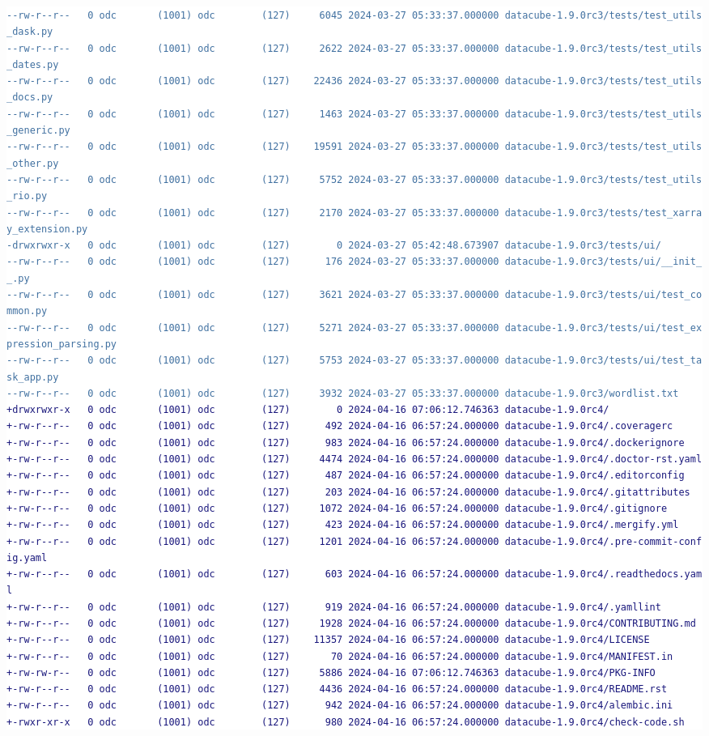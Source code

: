 ```diff
--rw-r--r--   0 odc       (1001) odc        (127)     6045 2024-03-27 05:33:37.000000 datacube-1.9.0rc3/tests/test_utils_dask.py
--rw-r--r--   0 odc       (1001) odc        (127)     2622 2024-03-27 05:33:37.000000 datacube-1.9.0rc3/tests/test_utils_dates.py
--rw-r--r--   0 odc       (1001) odc        (127)    22436 2024-03-27 05:33:37.000000 datacube-1.9.0rc3/tests/test_utils_docs.py
--rw-r--r--   0 odc       (1001) odc        (127)     1463 2024-03-27 05:33:37.000000 datacube-1.9.0rc3/tests/test_utils_generic.py
--rw-r--r--   0 odc       (1001) odc        (127)    19591 2024-03-27 05:33:37.000000 datacube-1.9.0rc3/tests/test_utils_other.py
--rw-r--r--   0 odc       (1001) odc        (127)     5752 2024-03-27 05:33:37.000000 datacube-1.9.0rc3/tests/test_utils_rio.py
--rw-r--r--   0 odc       (1001) odc        (127)     2170 2024-03-27 05:33:37.000000 datacube-1.9.0rc3/tests/test_xarray_extension.py
-drwxrwxr-x   0 odc       (1001) odc        (127)        0 2024-03-27 05:42:48.673907 datacube-1.9.0rc3/tests/ui/
--rw-r--r--   0 odc       (1001) odc        (127)      176 2024-03-27 05:33:37.000000 datacube-1.9.0rc3/tests/ui/__init__.py
--rw-r--r--   0 odc       (1001) odc        (127)     3621 2024-03-27 05:33:37.000000 datacube-1.9.0rc3/tests/ui/test_common.py
--rw-r--r--   0 odc       (1001) odc        (127)     5271 2024-03-27 05:33:37.000000 datacube-1.9.0rc3/tests/ui/test_expression_parsing.py
--rw-r--r--   0 odc       (1001) odc        (127)     5753 2024-03-27 05:33:37.000000 datacube-1.9.0rc3/tests/ui/test_task_app.py
--rw-r--r--   0 odc       (1001) odc        (127)     3932 2024-03-27 05:33:37.000000 datacube-1.9.0rc3/wordlist.txt
+drwxrwxr-x   0 odc       (1001) odc        (127)        0 2024-04-16 07:06:12.746363 datacube-1.9.0rc4/
+-rw-r--r--   0 odc       (1001) odc        (127)      492 2024-04-16 06:57:24.000000 datacube-1.9.0rc4/.coveragerc
+-rw-r--r--   0 odc       (1001) odc        (127)      983 2024-04-16 06:57:24.000000 datacube-1.9.0rc4/.dockerignore
+-rw-r--r--   0 odc       (1001) odc        (127)     4474 2024-04-16 06:57:24.000000 datacube-1.9.0rc4/.doctor-rst.yaml
+-rw-r--r--   0 odc       (1001) odc        (127)      487 2024-04-16 06:57:24.000000 datacube-1.9.0rc4/.editorconfig
+-rw-r--r--   0 odc       (1001) odc        (127)      203 2024-04-16 06:57:24.000000 datacube-1.9.0rc4/.gitattributes
+-rw-r--r--   0 odc       (1001) odc        (127)     1072 2024-04-16 06:57:24.000000 datacube-1.9.0rc4/.gitignore
+-rw-r--r--   0 odc       (1001) odc        (127)      423 2024-04-16 06:57:24.000000 datacube-1.9.0rc4/.mergify.yml
+-rw-r--r--   0 odc       (1001) odc        (127)     1201 2024-04-16 06:57:24.000000 datacube-1.9.0rc4/.pre-commit-config.yaml
+-rw-r--r--   0 odc       (1001) odc        (127)      603 2024-04-16 06:57:24.000000 datacube-1.9.0rc4/.readthedocs.yaml
+-rw-r--r--   0 odc       (1001) odc        (127)      919 2024-04-16 06:57:24.000000 datacube-1.9.0rc4/.yamllint
+-rw-r--r--   0 odc       (1001) odc        (127)     1928 2024-04-16 06:57:24.000000 datacube-1.9.0rc4/CONTRIBUTING.md
+-rw-r--r--   0 odc       (1001) odc        (127)    11357 2024-04-16 06:57:24.000000 datacube-1.9.0rc4/LICENSE
+-rw-r--r--   0 odc       (1001) odc        (127)       70 2024-04-16 06:57:24.000000 datacube-1.9.0rc4/MANIFEST.in
+-rw-rw-r--   0 odc       (1001) odc        (127)     5886 2024-04-16 07:06:12.746363 datacube-1.9.0rc4/PKG-INFO
+-rw-r--r--   0 odc       (1001) odc        (127)     4436 2024-04-16 06:57:24.000000 datacube-1.9.0rc4/README.rst
+-rw-r--r--   0 odc       (1001) odc        (127)      942 2024-04-16 06:57:24.000000 datacube-1.9.0rc4/alembic.ini
+-rwxr-xr-x   0 odc       (1001) odc        (127)      980 2024-04-16 06:57:24.000000 datacube-1.9.0rc4/check-code.sh
```